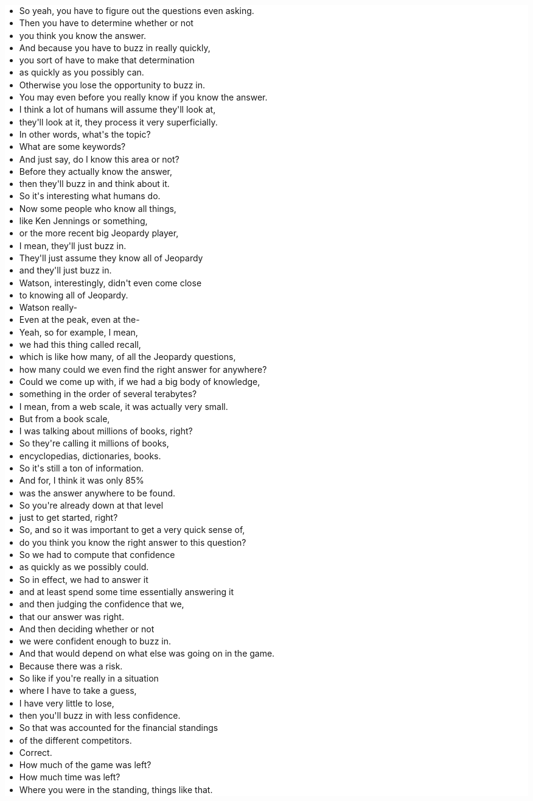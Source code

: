 *  So yeah, you have to figure out the questions even asking.
*  Then you have to determine whether or not
*  you think you know the answer.
*  And because you have to buzz in really quickly,
*  you sort of have to make that determination
*  as quickly as you possibly can.
*  Otherwise you lose the opportunity to buzz in.
*  You may even before you really know if you know the answer.
*  I think a lot of humans will assume they'll look at,
*  they'll look at it, they process it very superficially.
*  In other words, what's the topic?
*  What are some keywords?
*  And just say, do I know this area or not?
*  Before they actually know the answer,
*  then they'll buzz in and think about it.
*  So it's interesting what humans do.
*  Now some people who know all things,
*  like Ken Jennings or something,
*  or the more recent big Jeopardy player,
*  I mean, they'll just buzz in.
*  They'll just assume they know all of Jeopardy
*  and they'll just buzz in.
*  Watson, interestingly, didn't even come close
*  to knowing all of Jeopardy.
*  Watson really-
*  Even at the peak, even at the-
*  Yeah, so for example, I mean,
*  we had this thing called recall,
*  which is like how many, of all the Jeopardy questions,
*  how many could we even find the right answer for anywhere?
*  Could we come up with, if we had a big body of knowledge,
*  something in the order of several terabytes?
*  I mean, from a web scale, it was actually very small.
*  But from a book scale,
*  I was talking about millions of books, right?
*  So they're calling it millions of books,
*  encyclopedias, dictionaries, books.
*  So it's still a ton of information.
*  And for, I think it was only 85%
*  was the answer anywhere to be found.
*  So you're already down at that level
*  just to get started, right?
*  So, and so it was important to get a very quick sense of,
*  do you think you know the right answer to this question?
*  So we had to compute that confidence
*  as quickly as we possibly could.
*  So in effect, we had to answer it
*  and at least spend some time essentially answering it
*  and then judging the confidence that we,
*  that our answer was right.
*  And then deciding whether or not
*  we were confident enough to buzz in.
*  And that would depend on what else was going on in the game.
*  Because there was a risk.
*  So like if you're really in a situation
*  where I have to take a guess,
*  I have very little to lose,
*  then you'll buzz in with less confidence.
*  So that was accounted for the financial standings
*  of the different competitors.
*  Correct.
*  How much of the game was left?
*  How much time was left?
*  Where you were in the standing, things like that.